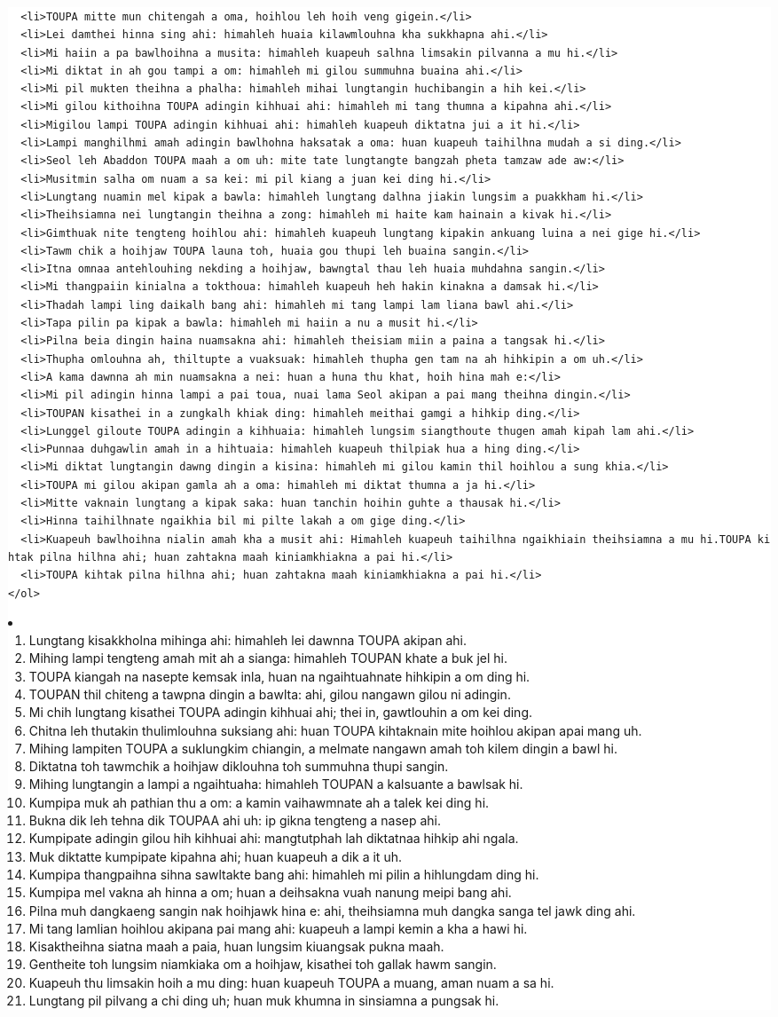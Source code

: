       <li>TOUPA mitte mun chitengah a oma, hoihlou leh hoih veng gigein.</li>
      <li>Lei damthei hinna sing ahi: himahleh huaia kilawmlouhna kha sukkhapna ahi.</li>
      <li>Mi haiin a pa bawlhoihna a musita: himahleh kuapeuh salhna limsakin pilvanna a mu hi.</li>
      <li>Mi diktat in ah gou tampi a om: himahleh mi gilou summuhna buaina ahi.</li>
      <li>Mi pil mukten theihna a phalha: himahleh mihai lungtangin huchibangin a hih kei.</li>
      <li>Mi gilou kithoihna TOUPA adingin kihhuai ahi: himahleh mi tang thumna a kipahna ahi.</li>
      <li>Migilou lampi TOUPA adingin kihhuai ahi: himahleh kuapeuh diktatna jui a it hi.</li>
      <li>Lampi manghilhmi amah adingin bawlhohna haksatak a oma: huan kuapeuh taihilhna mudah a si ding.</li>
      <li>Seol leh Abaddon TOUPA maah a om uh: mite tate lungtangte bangzah pheta tamzaw ade aw:</li>
      <li>Musitmin salha om nuam a sa kei: mi pil kiang a juan kei ding hi.</li>
      <li>Lungtang nuamin mel kipak a bawla: himahleh lungtang dalhna jiakin lungsim a puakkham hi.</li>
      <li>Theihsiamna nei lungtangin theihna a zong: himahleh mi haite kam hainain a kivak hi.</li>
      <li>Gimthuak nite tengteng hoihlou ahi: himahleh kuapeuh lungtang kipakin ankuang luina a nei gige hi.</li>
      <li>Tawm chik a hoihjaw TOUPA launa toh, huaia gou thupi leh buaina sangin.</li>
      <li>Itna omnaa antehlouhing nekding a hoihjaw, bawngtal thau leh huaia muhdahna sangin.</li>
      <li>Mi thangpaiin kinialna a tokthoua: himahleh kuapeuh heh hakin kinakna a damsak hi.</li>
      <li>Thadah lampi ling daikalh bang ahi: himahleh mi tang lampi lam liana bawl ahi.</li>
      <li>Tapa pilin pa kipak a bawla: himahleh mi haiin a nu a musit hi.</li>
      <li>Pilna beia dingin haina nuamsakna ahi: himahleh theisiam miin a paina a tangsak hi.</li>
      <li>Thupha omlouhna ah, thiltupte a vuaksuak: himahleh thupha gen tam na ah hihkipin a om uh.</li>
      <li>A kama dawnna ah min nuamsakna a nei: huan a huna thu khat, hoih hina mah e:</li>
      <li>Mi pil adingin hinna lampi a pai toua, nuai lama Seol akipan a pai mang theihna dingin.</li>
      <li>TOUPAN kisathei in a zungkalh khiak ding: himahleh meithai gamgi a hihkip ding.</li>
      <li>Lunggel giloute TOUPA adingin a kihhuaia: himahleh lungsim siangthoute thugen amah kipah lam ahi.</li>
      <li>Punnaa duhgawlin amah in a hihtuaia: himahleh kuapeuh thilpiak hua a hing ding.</li>
      <li>Mi diktat lungtangin dawng dingin a kisina: himahleh mi gilou kamin thil hoihlou a sung khia.</li>
      <li>TOUPA mi gilou akipan gamla ah a oma: himahleh mi diktat thumna a ja hi.</li>
      <li>Mitte vaknain lungtang a kipak saka: huan tanchin hoihin guhte a thausak hi.</li>
      <li>Hinna taihilhnate ngaikhia bil mi pilte lakah a om gige ding.</li>
      <li>Kuapeuh bawlhoihna nialin amah kha a musit ahi: Himahleh kuapeuh taihilhna ngaikhiain theihsiamna a mu hi.TOUPA kihtak pilna hilhna ahi; huan zahtakna maah kiniamkhiakna a pai hi.</li>
      <li>TOUPA kihtak pilna hilhna ahi; huan zahtakna maah kiniamkhiakna a pai hi.</li>
    </ol>
  </li>
  <li>
    <ol>
      <li>Lungtang kisakkholna mihinga ahi: himahleh lei dawnna TOUPA akipan ahi.</li>
      <li>Mihing lampi tengteng amah mit ah a sianga: himahleh TOUPAN khate a buk jel hi.</li>
      <li>TOUPA kiangah na nasepte kemsak inla, huan na ngaihtuahnate hihkipin a om ding hi.</li>
      <li>TOUPAN thil chiteng a tawpna dingin a bawlta: ahi, gilou nangawn gilou ni adingin.</li>
      <li>Mi chih lungtang kisathei TOUPA adingin kihhuai ahi; thei in, gawtlouhin a om kei ding.</li>
      <li>Chitna leh thutakin thulimlouhna suksiang ahi: huan TOUPA kihtaknain mite hoihlou akipan apai mang uh.</li>
      <li>Mihing lampiten TOUPA a suklungkim chiangin, a melmate nangawn amah toh kilem dingin a bawl hi.</li>
      <li>Diktatna toh tawmchik a hoihjaw diklouhna toh summuhna thupi sangin.</li>
      <li>Mihing lungtangin a lampi a ngaihtuaha: himahleh TOUPAN a kalsuante a bawlsak hi.</li>
      <li>Kumpipa muk ah pathian thu a om: a kamin vaihawmnate ah a talek kei ding hi.</li>
      <li>Bukna dik leh tehna dik TOUPAA ahi uh: ip gikna tengteng a nasep ahi.</li>
      <li>Kumpipate adingin gilou hih kihhuai ahi: mangtutphah lah diktatnaa hihkip ahi ngala.</li>
      <li>Muk diktatte kumpipate kipahna ahi; huan kuapeuh a dik a it uh.</li>
      <li>Kumpipa thangpaihna sihna sawltakte bang ahi: himahleh mi pilin a hihlungdam ding hi.</li>
      <li>Kumpipa mel vakna ah hinna a om; huan a deihsakna vuah nanung meipi bang ahi.</li>
      <li>Pilna muh dangkaeng sangin nak hoihjawk hina e: ahi, theihsiamna muh dangka sanga tel jawk ding ahi.</li>
      <li>Mi tang lamlian hoihlou akipana pai mang ahi: kuapeuh a lampi kemin a kha a hawi hi.</li>
      <li>Kisaktheihna siatna maah a paia, huan lungsim kiuangsak pukna maah.</li>
      <li>Gentheite toh lungsim niamkiaka om a hoihjaw, kisathei toh gallak hawm sangin.</li>
      <li>Kuapeuh thu limsakin hoih a mu ding: huan kuapeuh TOUPA a muang, aman nuam a sa hi.</li>
      <li>Lungtang pil pilvang a chi ding uh; huan muk khumna in sinsiamna a pungsak hi.</li>